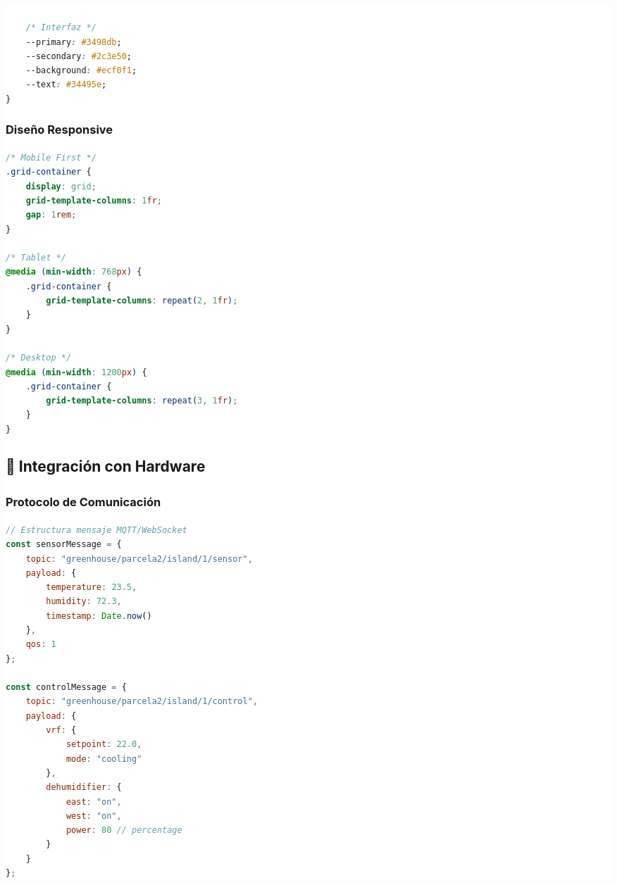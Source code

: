 ```css
    
    /* Interfaz */
    --primary: #3498db;
    --secondary: #2c3e50;
    --background: #ecf0f1;
    --text: #34495e;
}
```

### Diseño Responsive
```css
/* Mobile First */
.grid-container {
    display: grid;
    grid-template-columns: 1fr;
    gap: 1rem;
}

/* Tablet */
@media (min-width: 768px) {
    .grid-container {
        grid-template-columns: repeat(2, 1fr);
    }
}

/* Desktop */
@media (min-width: 1200px) {
    .grid-container {
        grid-template-columns: repeat(3, 1fr);
    }
}
```

## 🔌 Integración con Hardware

### Protocolo de Comunicación
```javascript
// Estructura mensaje MQTT/WebSocket
const sensorMessage = {
    topic: "greenhouse/parcela2/island/1/sensor",
    payload: {
        temperature: 23.5,
        humidity: 72.3,
        timestamp: Date.now()
    },
    qos: 1
};

const controlMessage = {
    topic: "greenhouse/parcela2/island/1/control",
    payload: {
        vrf: {
            setpoint: 22.0,
            mode: "cooling"
        },
        dehumidifier: {
            east: "on",
            west: "on",
            power: 80 // percentage
        }
    }
};
```